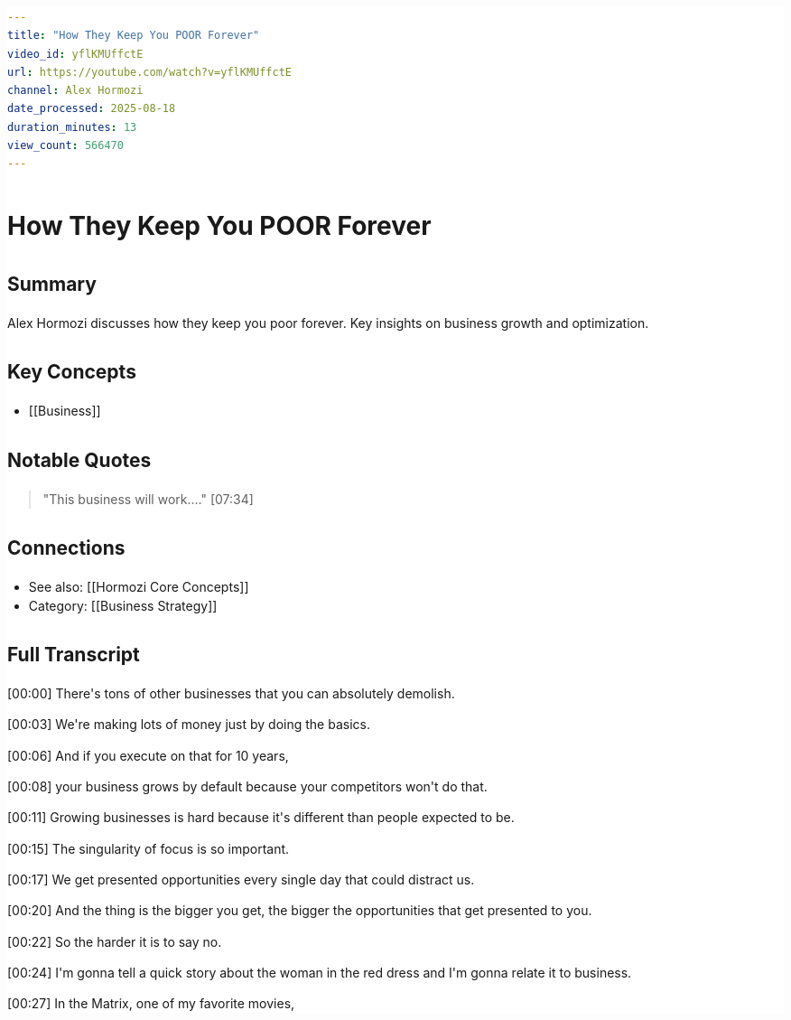 ```yaml
---
title: "How They Keep You POOR Forever"
video_id: yflKMUffctE
url: https://youtube.com/watch?v=yflKMUffctE
channel: Alex Hormozi
date_processed: 2025-08-18
duration_minutes: 13
view_count: 566470
---
```

# How They Keep You POOR Forever

## Summary
Alex Hormozi discusses how they keep you poor forever. Key insights on business growth and optimization.

## Key Concepts
- [[Business]]

## Notable Quotes
> "This business will work...." [07:34]

## Connections
- See also: [[Hormozi Core Concepts]]
- Category: [[Business Strategy]]

## Full Transcript
[00:00] There's tons of other businesses that you can absolutely demolish.

[00:03] We're making lots of money just by doing the basics.

[00:06] And if you execute on that for 10 years,

[00:08] your business grows by default because your competitors won't do that.

[00:11] Growing businesses is hard because it's different than people expected to be.

[00:15] The singularity of focus is so important.

[00:17] We get presented opportunities every single day that could distract us.

[00:20] And the thing is the bigger you get, the bigger the opportunities that get presented to you.

[00:22] So the harder it is to say no.

[00:24] I'm gonna tell a quick story about the woman in the red dress and I'm gonna relate it to business.

[00:27] In the Matrix, one of my favorite movies,
